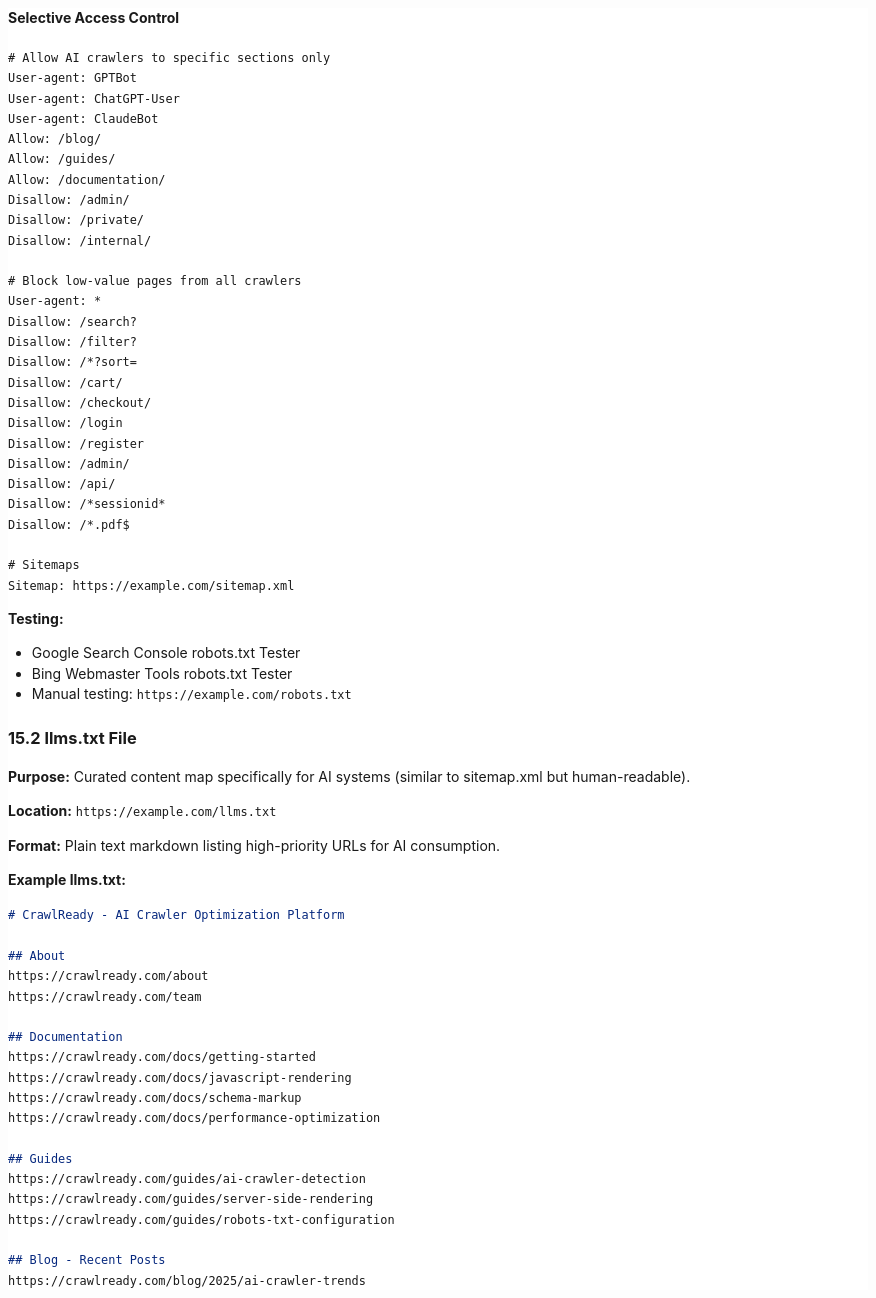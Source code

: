 #### Selective Access Control
```
# Allow AI crawlers to specific sections only
User-agent: GPTBot
User-agent: ChatGPT-User
User-agent: ClaudeBot
Allow: /blog/
Allow: /guides/
Allow: /documentation/
Disallow: /admin/
Disallow: /private/
Disallow: /internal/

# Block low-value pages from all crawlers
User-agent: *
Disallow: /search?
Disallow: /filter?
Disallow: /*?sort=
Disallow: /cart/
Disallow: /checkout/
Disallow: /login
Disallow: /register
Disallow: /admin/
Disallow: /api/
Disallow: /*sessionid*
Disallow: /*.pdf$

# Sitemaps
Sitemap: https://example.com/sitemap.xml
```

**Testing:**
- Google Search Console robots.txt Tester
- Bing Webmaster Tools robots.txt Tester
- Manual testing: `https://example.com/robots.txt`

### 15.2 llms.txt File

**Purpose:** Curated content map specifically for AI systems (similar to sitemap.xml but human-readable).

**Location:** `https://example.com/llms.txt`

**Format:** Plain text markdown listing high-priority URLs for AI consumption.

**Example llms.txt:**
```markdown
# CrawlReady - AI Crawler Optimization Platform

## About
https://crawlready.com/about
https://crawlready.com/team

## Documentation
https://crawlready.com/docs/getting-started
https://crawlready.com/docs/javascript-rendering
https://crawlready.com/docs/schema-markup
https://crawlready.com/docs/performance-optimization

## Guides
https://crawlready.com/guides/ai-crawler-detection
https://crawlready.com/guides/server-side-rendering
https://crawlready.com/guides/robots-txt-configuration

## Blog - Recent Posts
https://crawlready.com/blog/2025/ai-crawler-trends
```